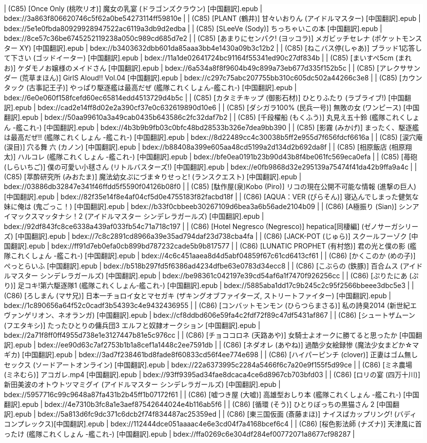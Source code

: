 | (C85) [Once Only (桃吹リオ)] 魔女の乳宴 (ドラゴンズクラウン) [中国翻訳].epub | bdex://3a863f806620746c5f62a0be54273114ff59810e |
| (C85) [PLANT (鶴井)] 甘々いおりん (アイドルマスター) [中国翻訳].epub | bdex://5e1e0fbda80929928947522ac6119a3db9d2edba |
| (C85) [SLeeVe (Sody)] ちっちゃいこの本 [中国翻訳].epub | bdex://8ce57c36be6745252119238a050c989cd685d7e2 |
| (C85) [あまりにセンパク! (ヨッコラ)] メガビッチセレナ (ポケットモンスター XY) [中国翻訳].epub | bdex://b3403632dbb601da85aaa3bb4e1430a09b3c12b2 |
| (C85) [ねこバス停(しゃあ)] ブラッド1応答して下さい (ゴッドイーター) [中国翻訳].epub | bdex://11a1de02641724bc91164f55341ed90c27df834b |
| (C85) [まいすぺ5cm (まれお)] ケダモノお嬢様のメイドさん [中国翻訳].epub | bdex://6a534a8f8f9604b49c899a73eb677d335f152b5c |
| (C85) [アレクササンダー (荒草まほん)] GirlS Aloud!! Vol.04 [中国翻訳].epub | bdex://c297c75abc207755bb310c605dc502a44266c3e8 |
| (C85) [カウンタック (古事記王子)] やっぱり駆逐艦は最高だぜ (艦隊これくしょん-艦これ-) [中国翻訳].epub | bdex://6e0e060f158fcefd60ec65814edd4513729d4b5c |
| (C85) [カタミチキップ (御影石材)] ひとりふたり (ラブライブ!) [中国翻訳].epub | bdex://cad2e14ff8d02e2a390cf37e0c632619890d10e6 |
| (C85) [ダシガラ100% (民兵一号)] 無敗の女 (ワンピース) [中国翻訳].epub | bdex://50aa99610a3a49cab0435b643586c2fc32daf7b2 |
| (C85) [千段櫂船 (もくふう)] 丸見え五十鈴 (艦隊これくしょん -艦これ-) [中国翻訳].epub | bdex://4b3b9b9fb03c0bfc48bd28533b326e7dea9bb390 |
| (C85) [影霧 (みかげ)] まったく、駆逐艦は最高だぜ!! (艦隊これくしょん -艦これ-) [中国翻訳].epub | bdex://8d22489cc4c30038b5ff2e955d7f656fdcf6616a |
| (C85) [涙穴庵(涙目)] 穴る舞 六 (カノン) [中国翻訳].epub | bdex://b88408a399e605aa48cd5199a2d134d2b692da8f |
| (C85) [相原飯店 (相原翔太)] ハルコレ (艦隊これくしょん -艦これ-) [中国翻訳].epub | bdex://bfe0ea0191b23b90d43b8f4be061fc569eca0efa |
| (C85) [苺砲 (しらいちご)] 僕の可愛い小毬さん (リトルバスターズ!) [中国翻訳].epub | bdex://e0fb9868d32e295139a75474f41da42b9ffa9a4c |
| (C85) [萃酔研究所 (みおたま)] 魔法幼女ぷにづま☆りせっと! (ランスクエスト) [中国翻訳].epub | bdex://03886db32847e341f46ffdd5f5590f04126b08f0 |
| (C85) [駄作屋(泉)Kobo (Piro)] リコの現在公開不可能な情報 (進撃の巨人) [中国翻訳].epub | bdex://82f35e14f8e4af04cf5d0e4755183f82facbd18f |
| (C86) [AQUA：VER (ぴらそん)] 寝込んでしまった健気な妹に俺は (鬼ごっこ！) [中国翻訳].epub | bdex://b33f0cbbeeb30267109d6bea3a6b56ade2104b09 |
| (C86) [A極振り (Sian)] シンアイマックスマッタナシ！2 (アイドルマスター シンデレラガールズ) [中国翻訳].epub | bdex://92df843fc8ce6338a439af033fb54c71a718c197 |
| (C86) [Hotel Negresco (Negresco)] hepatica[同棲編] (ゼノサーガシリーズ) [中国翻訳].epub | bdex://7c8c2891cd8966a39e35ad794daf23d738cba4fa |
| (C86) [JACK-POT (じゅら)] スクールフーゾク [中国翻訳].epub | bdex://ff91d7eb0efa0cb899bd787232cade5b9b817577 |
| (C86) [LUNATIC PROPHET (有村悠)] 君の光と僕の影 (艦隊これくしょん -艦これ-) [中国翻訳].epub | bdex://4c6c451aaea8d4d5abf04859f67c61cd6413cf61 |
| (C86) [かくこのか (めの子)] ぺっとらいふ [中国翻訳].epub | bdex://b518b297fd5f6386ad4234dfbe63e0783d34ecc8 |
| (C86) [こぶらの (鉄豚)] 百合ムス (アイドルマスター シンデレラガールズ) [中国翻訳].epub | bdex://be98361c042197e39cd54af6a1f7470f926256cc |
| (C86) [ぷりたにあ (ぷり)] 足コキ!第六駆逐隊1 (艦隊これくしょん-艦これ-) [中国翻訳].epub | bdex://5885aba1dd17c9b245c2c95f2566bbeee3dbc5e3 |
| (C86) [ろしまん (マサ兄)] 日本一チョロイ女とマセガキ (ザキングオブファイターズ, ストリートファイター) [中国翻訳].epub | bdex://1c890656a64f52c0cadf3b54393c4e9432436955 |
| (C86) [コンバットモンモン (ひらつらまさる)] 私の詩臭2014 (新世紀エヴァンゲリオン、ネオランガ) [中国翻訳].epub | bdex://cf8ddbd606e59fa4c2fdf72f89c47df5431af867 |
| (C86) [シュートザムーン (フエタキシ)] たったひとりの傭兵団3 エルフと奴隷オークション [中国翻訳].epub | bdex://2a71f8ff0ff4955d738e1e3127447b81e5c976cc |
| (C86) [チョココロネ (天路あや)] 女騎士よオークに勝てると思ったか [中国翻訳].epub | bdex://ee90d63c7af2753b1b1a8cef1a1448c2ee7591db |
| (C86) [ネダオレ (あやね)] 過酷少女絵録惨 (魔法少女まどか☆マギカ) [中国翻訳].epub | bdex://3ad7f238461bd8fade8f60833cd56f4ee774e698 |
| (C86) [ハイパーピンチ (clover)] 正妻はゴム無しセックス (ソードアートオンライン) [中国翻訳].epub | bdex://22a6373995c2284a5466f6c7a20e9f155f5d99ce |
| (C86) [ミネ農場 (ミネむら)] アコガレ.mp4 [中国翻訳].epub | bdex://93ff9395ad34fae8dcaca4ce6d8967cb703bfd03 |
| (C86) [ロリの宴 (四万十川)] 新田美波のオトウトツマミグイ (アイドルマスター シンデレラガールズ) [中国翻訳].epub | bdex://5957716c99c9648a87fa431b2b45ff1b07172f61 |
| (C86) [嘘つき屋 (大嘘)] 高雄型おしり本 (艦隊これくしょん -艦これ-) [中国翻訳].epub | bdex://4e7310b3fc8a1e3aef87542644024e4b116ab5f6 |
| (C86) [循環 (そう)] ひとりぼっちの黒猫さん 2 [中国翻訳].epub | bdex://5a813d6fc9dc371c6dcb2f74f834487ac25359ed |
| (C86) [東三国仮面 (斎藤まほ)] ナイスばカップリング! (バディコンプレックス)[中国翻訳].epub | bdex://112444dce051aaaac4e6e3cd04f7a4168bcef6c4 |
| (C86) [桜色影法師 (ナズナ)] 天津風に首ったけ (艦隊これくしょん -艦これ-) [中国翻訳].epub | bdex://ffa0269c6e304df284ef00772071a8677cf98287 |